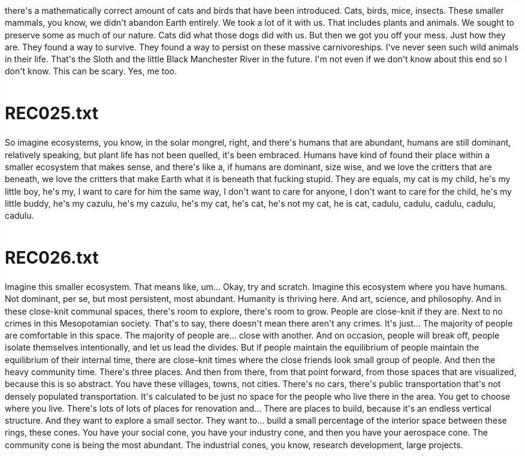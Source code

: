 there's a mathematically correct amount of cats and birds that have been introduced.
Cats, birds, mice, insects.
These smaller mammals, you know, we didn't abandon Earth entirely.
We took a lot of it with us.
That includes plants and animals.
We sought to preserve some as much of our nature.
Cats did what those dogs did with us.
But then we got you off your mess.
Just how they are.
They found a way to survive.
They found a way to persist on these massive carnivoreships.
I've never seen such wild animals in their life.
That's the Sloth and the little Black Manchester River in the future.
I'm not even if we don't know about this end so I don't know.
This can be scary.
Yes, me too.


# REC025.txt
So imagine ecosystems, you know, in the solar mongrel, right, and there's humans that are
abundant, humans are still dominant, relatively speaking, but plant life has not been
quelled, it's been embraced. Humans have kind of found their place within a smaller ecosystem
that makes sense, and there's like a, if humans are dominant, size wise, and we love the
critters that are beneath, we love the critters that make Earth what it is beneath that
fucking stupid. They are equals, my cat is my child, he's my little boy, he's my, I want
to care for him the same way, I don't want to care for anyone, I don't want to care for
the child, he's my little buddy, he's my cazulu, he's my cazulu, he's my cat, he's cat, he's
not my cat, he is cat, cadulu, cadulu, cadulu, cadulu, cadulu.


# REC026.txt
Imagine this smaller ecosystem. That means like, um...
Okay, try and scratch. Imagine this ecosystem where you have humans.
Not dominant, per se, but most persistent, most abundant.
Humanity is thriving here. And art, science, and philosophy.
And in these close-knit communal spaces,
there's room to explore, there's room to grow.
People are close-knit if they are.
Next to no crimes in this Mesopotamian society.
That's to say, there doesn't mean there aren't any crimes. It's just...
The majority of people are comfortable in this space. The majority of people are...
close with another.
And on occasion, people will break off, people isolate themselves intentionally,
and let us lead the divides.
But if people maintain the equilibrium of people maintain the equilibrium of their internal time,
there are close-knit times where the close friends look small group of people.
And then the heavy community time.
There's three places.
And then from there, from that point forward,
from those spaces that are visualized, because this is so abstract.
You have these villages, towns, not cities.
There's no cars, there's public transportation that's not densely populated transportation.
It's calculated to be just no space for the people who live there in the area.
You get to choose where you live.
There's lots of lots of places for renovation and...
There are places to build, because it's an endless vertical structure.
And they want to explore a small sector.
They want to...
build a small percentage of the interior space between these rings, these cones.
You have your social cone, you have your industry cone, and then you have your aerospace cone.
The community cone is being the most abundant.
The industrial cones, you know, research development, large projects.